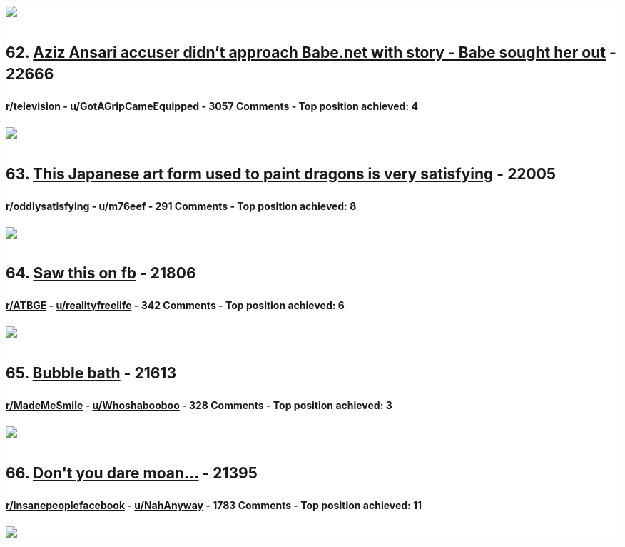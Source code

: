 <a href="http://bloomsmag.com/the-book-of-broken-promises-400-billion-broadband-scandal-and-free-the-net/"><img src="https://b.thumbs.redditmedia.com/3_4rF9RwyceCpRy3nABuUzW1JAeb4oDguLOyZxEbzDA.jpg"></img></a>

## 62. [Aziz Ansari accuser didn’t approach Babe.net with story - Babe sought her out](http://reddit.com/r/television/comments/7r8uny/aziz_ansari_accuser_didnt_approach_babenet_with/) - 22666
#### [r/television](http://reddit.com/r/television) - [u/GotAGripCameEquipped](http://reddit.com/u/GotAGripCameEquipped) - 3057 Comments - Top position achieved: 4

<a href="http://money.cnn.com/2018/01/15/media/aziz-ansari-babe-editor-interview/index.html"><img src="https://a.thumbs.redditmedia.com/0__aYIhCXEr8sAKGHv0QUbIIHK91dURAMFIpigWZcq8.jpg"></img></a>

## 63. [‪This Japanese art form used to paint dragons is very satisfying‬](http://reddit.com/r/oddlysatisfying/comments/7r6q0g/this_japanese_art_form_used_to_paint_dragons_is/) - 22005
#### [r/oddlysatisfying](http://reddit.com/r/oddlysatisfying) - [u/m76eef](http://reddit.com/u/m76eef) - 291 Comments - Top position achieved: 8

<a href="https://v.redd.it/k2oisxibsqa01"><img src="https://b.thumbs.redditmedia.com/buNytkjX2ackOQV024K9-5ugzPxlgSPsRZQWIRawS6o.jpg"></img></a>

## 64. [Saw this on fb](http://reddit.com/r/ATBGE/comments/7r9kgs/saw_this_on_fb/) - 21806
#### [r/ATBGE](http://reddit.com/r/ATBGE) - [u/realityfreelife](http://reddit.com/u/realityfreelife) - 342 Comments - Top position achieved: 6

<a href="https://i.redd.it/gclmkdnyrta01.jpg"><img src="https://b.thumbs.redditmedia.com/H9brHJCPLaPEs_PmnLYxBV4mHtbcEUCV1JhqL8yW2UU.jpg"></img></a>

## 65. [Bubble bath](http://reddit.com/r/MadeMeSmile/comments/7r7azw/bubble_bath/) - 21613
#### [r/MadeMeSmile](http://reddit.com/r/MadeMeSmile) - [u/Whoshabooboo](http://reddit.com/u/Whoshabooboo) - 328 Comments - Top position achieved: 3

<a href="https://i.imgur.com/zVyxhGg.gifv"><img src="https://a.thumbs.redditmedia.com/h3Clz9dEQQuVMDQjy5O2fLMDvlKV7P7JLH8EY42okQ4.jpg"></img></a>

## 66. [Don't you dare moan...](http://reddit.com/r/insanepeoplefacebook/comments/7ra7mh/dont_you_dare_moan/) - 21395
#### [r/insanepeoplefacebook](http://reddit.com/r/insanepeoplefacebook) - [u/NahAnyway](http://reddit.com/u/NahAnyway) - 1783 Comments - Top position achieved: 11

<a href="https://i.redd.it/5ypgsxb6zta01.jpg"><img src="https://b.thumbs.redditmedia.com/fhnMuCwiSOhEOOarIONb6N23gZvtmLrnBj2QJY_Qytc.jpg"></img></a>
